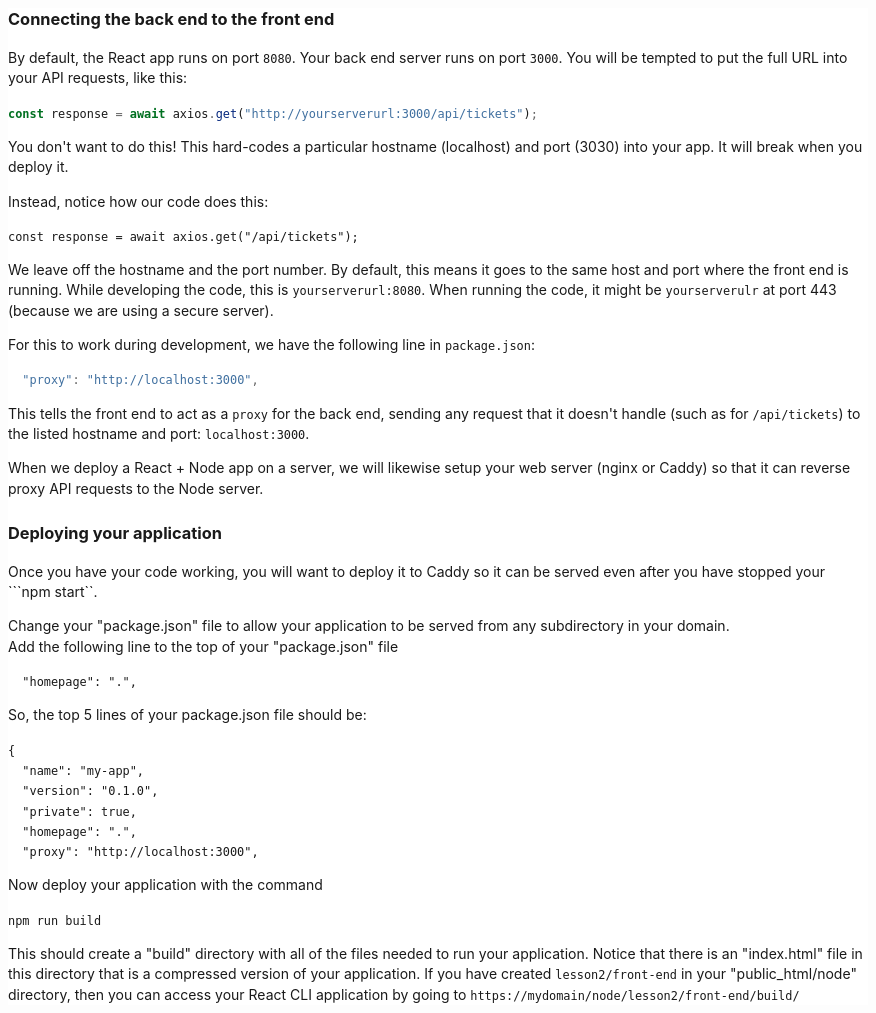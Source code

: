 ### Connecting the back end to the front end

By default, the React app runs on port `8080`. Your back end server runs on port `3000`. You will be tempted to put the full URL into your API requests, like this:

```js
const response = await axios.get("http://yourserverurl:3000/api/tickets");
```

You don't want to do this! This hard-codes a particular hostname (localhost) and port (3030) into your app. It will break when you deploy it.

Instead, notice how our code does this:

```js443
const response = await axios.get("/api/tickets");
```

We leave off the hostname and the port number. By default, this means it goes to the same host and port where the front end is running. While developing the code, this is `yourserverurl:8080`. When running the code, it might be `yourserverulr` at port 443 (because we are using a secure server).

For this to work during development, we have the following line in `package.json`:

```js
  "proxy": "http://localhost:3000",
```

This tells the front end to act as a `proxy` for the back end, sending any request that it doesn't handle (such as for `/api/tickets`) to the listed hostname and port: `localhost:3000`.

When we deploy a React + Node app on a server, we will likewise setup your web server (nginx or Caddy) so that it can reverse proxy API requests to the Node server.

### Deploying your application
Once you have your code working, you will want to deploy it to Caddy so it can be served even after you have stopped your ```npm start``.

Change your "package.json" file to allow your application to be served from any subdirectory in your domain.  
Add the following line to the top of your "package.json" file
```
  "homepage": ".",
```
So, the top 5 lines of your package.json file should be:
```
{
  "name": "my-app",
  "version": "0.1.0",
  "private": true,
  "homepage": ".",
  "proxy": "http://localhost:3000",
```
Now deploy your application with the command
```
npm run build
```
This should create a "build" directory with all of the files needed to run your application.  Notice that there is an "index.html" file in this directory that is a compressed version of your application.  If you have created ```lesson2/front-end``` in your "public_html/node" directory, then you can access your React CLI application by going to ```https://mydomain/node/lesson2/front-end/build/```
